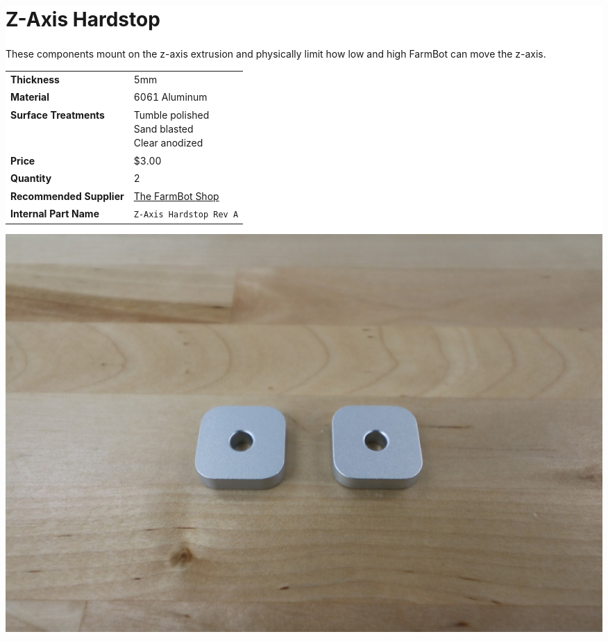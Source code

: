 # Z-Axis Hardstop
These components mount on the z-axis extrusion and physically limit how low and high FarmBot can move the z-axis.

|                              |                              |
|------------------------------|------------------------------|
|**Thickness**                 |5mm
|**Material**                  |6061 Aluminum
|**Surface Treatments**        |Tumble polished<br>Sand blasted<br>Clear anodized
|**Price**                     |$3.00
|**Quantity**                  |2
|**Recommended Supplier**      |[The FarmBot Shop](http://shop.farm.bot)
|**Internal Part Name**        |`Z-Axis Hardstop Rev A`



![zhardstops.JPG](_images/zhardstops.JPG)
